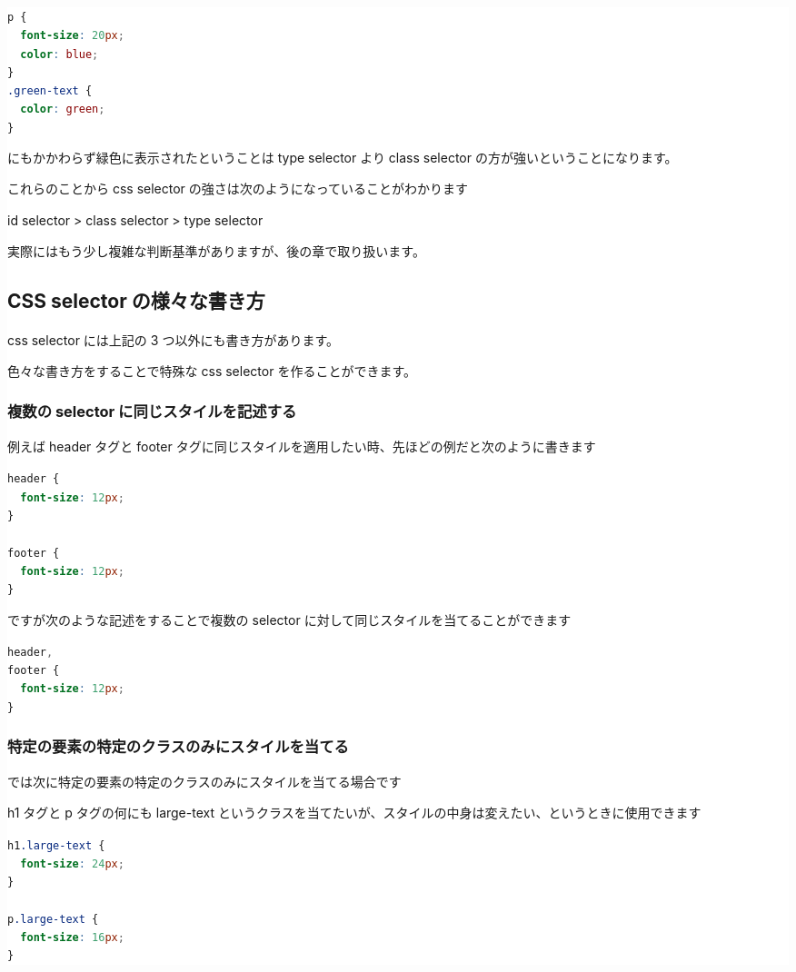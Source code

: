 ```css
p {
  font-size: 20px;
  color: blue;
}
.green-text {
  color: green;
}
```

にもかかわらず緑色に表示されたということは type selector より class selector の方が強いということになります。

これらのことから css selector の強さは次のようになっていることがわかります

id selector > class selector > type selector

実際にはもう少し複雑な判断基準がありますが、後の章で取り扱います。

## CSS selector の様々な書き方

css selector には上記の 3 つ以外にも書き方があります。

色々な書き方をすることで特殊な css selector を作ることができます。

### 複数の selector に同じスタイルを記述する

例えば header タグと footer タグに同じスタイルを適用したい時、先ほどの例だと次のように書きます

```css
header {
  font-size: 12px;
}

footer {
  font-size: 12px;
}
```

ですが次のような記述をすることで複数の selector に対して同じスタイルを当てることができます

```css
header,
footer {
  font-size: 12px;
}
```

### 特定の要素の特定のクラスのみにスタイルを当てる

では次に特定の要素の特定のクラスのみにスタイルを当てる場合です

h1 タグと p タグの何にも large-text というクラスを当てたいが、スタイルの中身は変えたい、というときに使用できます

```css
h1.large-text {
  font-size: 24px;
}

p.large-text {
  font-size: 16px;
}
```
